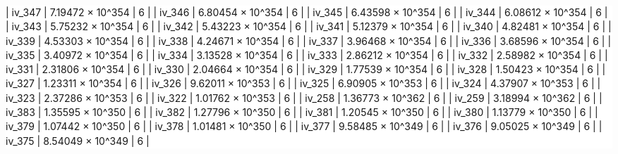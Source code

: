| iv_347 | 7.19472 × 10^354 | 6 |
| iv_346 | 6.80454 × 10^354 | 6 |
| iv_345 | 6.43598 × 10^354 | 6 |
| iv_344 | 6.08612 × 10^354 | 6 |
| iv_343 | 5.75232 × 10^354 | 6 |
| iv_342 | 5.43223 × 10^354 | 6 |
| iv_341 | 5.12379 × 10^354 | 6 |
| iv_340 | 4.82481 × 10^354 | 6 |
| iv_339 | 4.53303 × 10^354 | 6 |
| iv_338 | 4.24671 × 10^354 | 6 |
| iv_337 | 3.96468 × 10^354 | 6 |
| iv_336 | 3.68596 × 10^354 | 6 |
| iv_335 | 3.40972 × 10^354 | 6 |
| iv_334 | 3.13528 × 10^354 | 6 |
| iv_333 | 2.86212 × 10^354 | 6 |
| iv_332 | 2.58982 × 10^354 | 6 |
| iv_331 | 2.31806 × 10^354 | 6 |
| iv_330 | 2.04664 × 10^354 | 6 |
| iv_329 | 1.77539 × 10^354 | 6 |
| iv_328 | 1.50423 × 10^354 | 6 |
| iv_327 | 1.23311 × 10^354 | 6 |
| iv_326 | 9.62011 × 10^353 | 6 |
| iv_325 | 6.90905 × 10^353 | 6 |
| iv_324 | 4.37907 × 10^353 | 6 |
| iv_323 | 2.37286 × 10^353 | 6 |
| iv_322 | 1.01762 × 10^353 | 6 |
| iv_258 | 1.36773 × 10^362 | 6 |
| iv_259 | 3.18994 × 10^362 | 6 |
| iv_383 | 1.35595 × 10^350 | 6 |
| iv_382 | 1.27796 × 10^350 | 6 |
| iv_381 | 1.20545 × 10^350 | 6 |
| iv_380 | 1.13779 × 10^350 | 6 |
| iv_379 | 1.07442 × 10^350 | 6 |
| iv_378 | 1.01481 × 10^350 | 6 |
| iv_377 | 9.58485 × 10^349 | 6 |
| iv_376 | 9.05025 × 10^349 | 6 |
| iv_375 | 8.54049 × 10^349 | 6 |